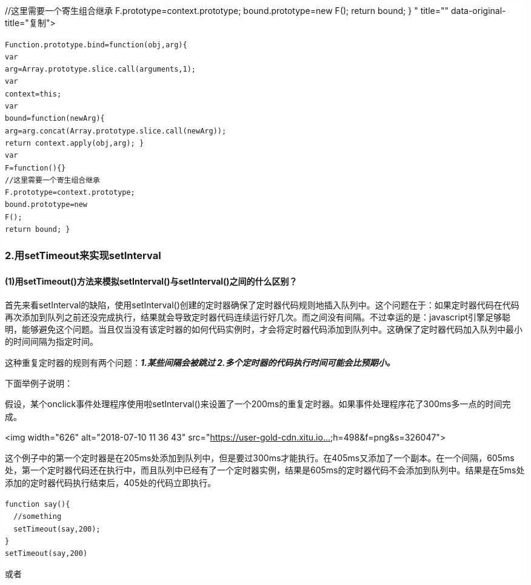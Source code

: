   //这里需要一个寄生组合继承
  F.prototype=context.prototype;
  bound.prototype=new F();
  return bound;
}
" title="" data-original-title="复制"></span>
      <span type="button" class="saveToNote code-tool" data-toggle="tooltip" data-placement="top" title="" data-original-title="放进笔记"></span>
      </div>
      </div><pre class="hljs haxe"><code>Function.prototype.bind=<span class="hljs-function"><span class="hljs-keyword">function</span></span>(obj,arg){
  <span class="hljs-keyword">var</span> arg=<span class="hljs-keyword">Array</span>.prototype.slice.call(arguments,<span class="hljs-number">1</span>);
  <span class="hljs-keyword">var</span> context=<span class="hljs-built_in">this</span>;
  <span class="hljs-keyword">var</span> bound=<span class="hljs-function"><span class="hljs-keyword">function</span></span>(<span class="hljs-keyword">new</span><span class="hljs-type">Arg</span>){
    arg=arg.concat(<span class="hljs-keyword">Array</span>.prototype.slice.call(<span class="hljs-keyword">new</span><span class="hljs-type">Arg</span>));
    <span class="hljs-keyword">return</span> context.apply(obj,arg);
  }
  <span class="hljs-keyword">var</span> F=<span class="hljs-function"><span class="hljs-keyword">function</span></span>(){}
  <span class="hljs-comment">//这里需要一个寄生组合继承</span>
  F.prototype=context.prototype;
  bound.prototype=<span class="hljs-keyword">new</span> <span class="hljs-type">F</span>();
  <span class="hljs-keyword">return</span> bound;
}
</code></pre>
<h3 id="articleHeader18">2.用setTimeout来实现setInterval</h3>
<h4>(1)用setTimeout()方法来模拟setInterval()与setInterval()之间的什么区别？</h4>
<p>首先来看setInterval的缺陷，使用setInterval()创建的定时器确保了定时器代码规则地插入队列中。这个问题在于：如果定时器代码在代码再次添加到队列之前还没完成执行，结果就会导致定时器代码连续运行好几次。而之间没有间隔。不过幸运的是：javascript引擎足够聪明，能够避免这个问题。当且仅当没有该定时器的如何代码实例时，才会将定时器代码添加到队列中。这确保了定时器代码加入队列中最小的时间间隔为指定时间。</p>
<p>这种重复定时器的规则有两个问题：<strong><em>1.某些间隔会被跳过 2.多个定时器的代码执行时间可能会比预期小。</em></strong></p>
<p>下面举例子说明： </p>
<p>假设，某个onclick事件处理程序使用啦setInterval()来设置了一个200ms的重复定时器。如果事件处理程序花了300ms多一点的时间完成。</p>
<p>&lt;img width="626" alt="2018-07-10 11 36 43" src="<a href="https://user-gold-cdn.xitu.io/2018/7/10/1648412f2eb805ec?w=1252&amp;amp" rel="nofollow noreferrer" target="_blank">https://user-gold-cdn.xitu.io...</a>;h=498&amp;f=png&amp;s=326047"&gt;</p>
<p>这个例子中的第一个定时器是在205ms处添加到队列中，但是要过300ms才能执行。在405ms又添加了一个副本。在一个间隔，605ms处，第一个定时器代码还在执行中，而且队列中已经有了一个定时器实例，结果是605ms的定时器代码不会添加到队列中。结果是在5ms处添加的定时器代码执行结束后，405处的代码立即执行。</p>
<div class="widget-codetool" style="display:none;">
      <div class="widget-codetool--inner">
      <span class="selectCode code-tool" data-toggle="tooltip" data-placement="top" title="" data-original-title="全选"></span>
      <span type="button" class="copyCode code-tool" data-toggle="tooltip" data-placement="top" data-clipboard-text="function say(){
  //something
  setTimeout(say,200);
}
setTimeout(say,200)
" title="" data-original-title="复制"></span>
      <span type="button" class="saveToNote code-tool" data-toggle="tooltip" data-placement="top" title="" data-original-title="放进笔记"></span>
      </div>
      </div><pre class="hljs actionscript"><code><span class="hljs-function"><span class="hljs-keyword">function</span> <span class="hljs-title">say</span><span class="hljs-params">()</span></span>{
  <span class="hljs-comment">//something</span>
  setTimeout(say,<span class="hljs-number">200</span>);
}
setTimeout(say,<span class="hljs-number">200</span>)
</code></pre>
<p>或者</p>
<div class="widget-codetool" style="display:none;">
